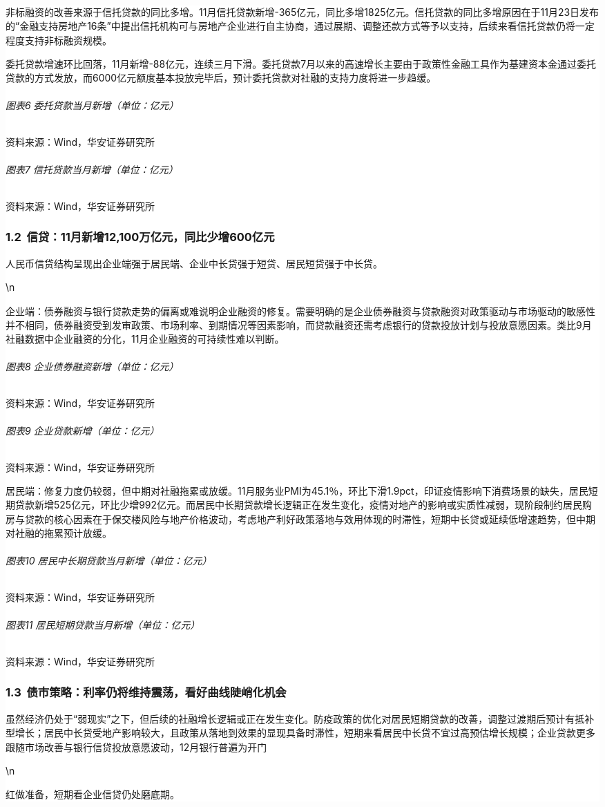 非标融资的改善来源于信托贷款的同比多增。11月信托贷款新增-365亿元，同比多增1825亿元。信托贷款的同比多增原因在于11月23日发布的“金融支持房地产16条”中提出信托机构可与房地产企业进行自主协商，通过展期、调整还款方式等予以支持，后续来看信托贷款仍将一定程度支持非标融资规模。

委托贷款增速环比回落，11月新增-88亿元，连续三月下滑。委托贷款7月以来的高速增长主要由于政策性金融工具作为基建资本金通过委托贷款的方式发放，而6000亿元额度基本投放完毕后，预计委托贷款对社融的支持力度将进一步趋缓。

###### 图表6 委托贷款当月新增（单位：亿元）



资料来源：Wind，华安证券研究所

###### 图表7 信托贷款当月新增（单位：亿元）



资料来源：Wind，华安证券研究所

### 1.2  信贷：11月新增12,100万亿元，同比少增600亿元

人民币信贷结构呈现出企业端强于居民端、企业中长贷强于短贷、居民短贷强于中长贷。

\n

企业端：债券融资与银行贷款走势的偏离或难说明企业融资的修复。需要明确的是企业债券融资与贷款融资对政策驱动与市场驱动的敏感性并不相同，债券融资受到发审政策、市场利率、到期情况等因素影响，而贷款融资还需考虑银行的贷款投放计划与投放意愿因素。类比9月社融数据中企业融资的分化，11月企业融资的可持续性难以判断。

###### 图表8 企业债券融资新增（单位：亿元）



资料来源：Wind，华安证券研究所

###### 图表9 企业贷款新增（单位：亿元）



资料来源：Wind，华安证券研究所

居民端：修复力度仍较弱，但中期对社融拖累或放缓。11月服务业PMI为45.1％，环比下滑1.9pct，印证疫情影响下消费场景的缺失，居民短期贷款新增525亿元，环比少增992亿元。而居民中长期贷款增长逻辑正在发生变化，疫情对地产的影响或实质性减弱，现阶段制约居民购房与贷款的核心因素在于保交楼风险与地产价格波动，考虑地产利好政策落地与效用体现的时滞性，短期中长贷或延续低增速趋势，但中期对社融的拖累预计放缓。

###### 图表10 居民中长期贷款当月新增（单位：亿元）



资料来源：Wind，华安证券研究所

###### 图表11 居民短期贷款当月新增（单位：亿元）



资料来源：Wind，华安证券研究所

### 1.3  债市策略：利率仍将维持震荡，看好曲线陡峭化机会

虽然经济仍处于“弱现实”之下，但后续的社融增长逻辑或正在发生变化。防疫政策的优化对居民短期贷款的改善，调整过渡期后预计有抵补型增长；居民中长贷受地产影响较大，且政策从落地到效果的显现具备时滞性，短期来看居民中长贷不宜过高预估增长规模；企业贷款更多跟随市场改善与银行信贷投放意愿波动，12月银行普遍为开门

\n

红做准备，短期看企业信贷仍处磨底期。

